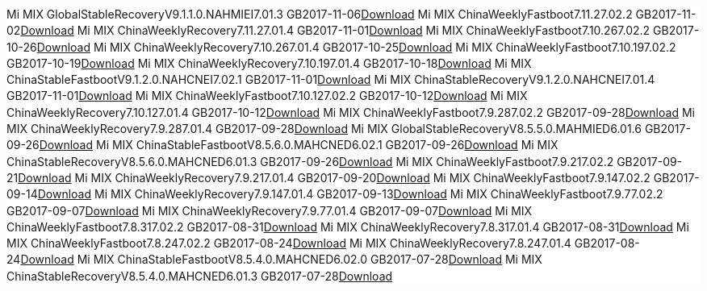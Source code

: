 <tr><td>Mi MIX Global</td><td>Stable</td><td>Recovery</td><td>V9.1.1.0.NAHMIEI</td><td>7.0</td><td>1.3 GB</td><td>2017-11-06</td><td><a href="/miui/lithium/stable/V9.1.1.0.NAHMIEI/">Download</a></td></tr>
<tr><td>Mi MIX China</td><td>Weekly</td><td>Fastboot</td><td>7.11.2</td><td>7.0</td><td>2.2 GB</td><td>2017-11-02</td><td><a href="/miui/lithium/weekly/7.11.2/">Download</a></td></tr>
<tr><td>Mi MIX China</td><td>Weekly</td><td>Recovery</td><td>7.11.2</td><td>7.0</td><td>1.4 GB</td><td>2017-11-01</td><td><a href="/miui/lithium/weekly/7.11.2/">Download</a></td></tr>
<tr><td>Mi MIX China</td><td>Weekly</td><td>Fastboot</td><td>7.10.26</td><td>7.0</td><td>2.2 GB</td><td>2017-10-26</td><td><a href="/miui/lithium/weekly/7.10.26/">Download</a></td></tr>
<tr><td>Mi MIX China</td><td>Weekly</td><td>Recovery</td><td>7.10.26</td><td>7.0</td><td>1.4 GB</td><td>2017-10-25</td><td><a href="/miui/lithium/weekly/7.10.26/">Download</a></td></tr>
<tr><td>Mi MIX China</td><td>Weekly</td><td>Fastboot</td><td>7.10.19</td><td>7.0</td><td>2.2 GB</td><td>2017-10-19</td><td><a href="/miui/lithium/weekly/7.10.19/">Download</a></td></tr>
<tr><td>Mi MIX China</td><td>Weekly</td><td>Recovery</td><td>7.10.19</td><td>7.0</td><td>1.4 GB</td><td>2017-10-18</td><td><a href="/miui/lithium/weekly/7.10.19/">Download</a></td></tr>
<tr><td>Mi MIX China</td><td>Stable</td><td>Fastboot</td><td>V9.1.2.0.NAHCNEI</td><td>7.0</td><td>2.1 GB</td><td>2017-11-01</td><td><a href="/miui/lithium/stable/V9.1.2.0.NAHCNEI/">Download</a></td></tr>
<tr><td>Mi MIX China</td><td>Stable</td><td>Recovery</td><td>V9.1.2.0.NAHCNEI</td><td>7.0</td><td>1.4 GB</td><td>2017-11-01</td><td><a href="/miui/lithium/stable/V9.1.2.0.NAHCNEI/">Download</a></td></tr>
<tr><td>Mi MIX China</td><td>Weekly</td><td>Fastboot</td><td>7.10.12</td><td>7.0</td><td>2.2 GB</td><td>2017-10-12</td><td><a href="/miui/lithium/weekly/7.10.12/">Download</a></td></tr>
<tr><td>Mi MIX China</td><td>Weekly</td><td>Recovery</td><td>7.10.12</td><td>7.0</td><td>1.4 GB</td><td>2017-10-12</td><td><a href="/miui/lithium/weekly/7.10.12/">Download</a></td></tr>
<tr><td>Mi MIX China</td><td>Weekly</td><td>Fastboot</td><td>7.9.28</td><td>7.0</td><td>2.2 GB</td><td>2017-09-28</td><td><a href="/miui/lithium/weekly/7.9.28/">Download</a></td></tr>
<tr><td>Mi MIX China</td><td>Weekly</td><td>Recovery</td><td>7.9.28</td><td>7.0</td><td>1.4 GB</td><td>2017-09-28</td><td><a href="/miui/lithium/weekly/7.9.28/">Download</a></td></tr>
<tr><td>Mi MIX Global</td><td>Stable</td><td>Recovery</td><td>V8.5.5.0.MAHMIED</td><td>6.0</td><td>1.6 GB</td><td>2017-09-26</td><td><a href="/miui/lithium/stable/V8.5.5.0.MAHMIED/">Download</a></td></tr>
<tr><td>Mi MIX China</td><td>Stable</td><td>Fastboot</td><td>V8.5.6.0.MAHCNED</td><td>6.0</td><td>2.1 GB</td><td>2017-09-26</td><td><a href="/miui/lithium/stable/V8.5.6.0.MAHCNED/">Download</a></td></tr>
<tr><td>Mi MIX China</td><td>Stable</td><td>Recovery</td><td>V8.5.6.0.MAHCNED</td><td>6.0</td><td>1.3 GB</td><td>2017-09-26</td><td><a href="/miui/lithium/stable/V8.5.6.0.MAHCNED/">Download</a></td></tr>
<tr><td>Mi MIX China</td><td>Weekly</td><td>Fastboot</td><td>7.9.21</td><td>7.0</td><td>2.2 GB</td><td>2017-09-21</td><td><a href="/miui/lithium/weekly/7.9.21/">Download</a></td></tr>
<tr><td>Mi MIX China</td><td>Weekly</td><td>Recovery</td><td>7.9.21</td><td>7.0</td><td>1.4 GB</td><td>2017-09-20</td><td><a href="/miui/lithium/weekly/7.9.21/">Download</a></td></tr>
<tr><td>Mi MIX China</td><td>Weekly</td><td>Fastboot</td><td>7.9.14</td><td>7.0</td><td>2.2 GB</td><td>2017-09-14</td><td><a href="/miui/lithium/weekly/7.9.14/">Download</a></td></tr>
<tr><td>Mi MIX China</td><td>Weekly</td><td>Recovery</td><td>7.9.14</td><td>7.0</td><td>1.4 GB</td><td>2017-09-13</td><td><a href="/miui/lithium/weekly/7.9.14/">Download</a></td></tr>
<tr><td>Mi MIX China</td><td>Weekly</td><td>Fastboot</td><td>7.9.7</td><td>7.0</td><td>2.2 GB</td><td>2017-09-07</td><td><a href="/miui/lithium/weekly/7.9.7/">Download</a></td></tr>
<tr><td>Mi MIX China</td><td>Weekly</td><td>Recovery</td><td>7.9.7</td><td>7.0</td><td>1.4 GB</td><td>2017-09-07</td><td><a href="/miui/lithium/weekly/7.9.7/">Download</a></td></tr>
<tr><td>Mi MIX China</td><td>Weekly</td><td>Fastboot</td><td>7.8.31</td><td>7.0</td><td>2.2 GB</td><td>2017-08-31</td><td><a href="/miui/lithium/weekly/7.8.31/">Download</a></td></tr>
<tr><td>Mi MIX China</td><td>Weekly</td><td>Recovery</td><td>7.8.31</td><td>7.0</td><td>1.4 GB</td><td>2017-08-31</td><td><a href="/miui/lithium/weekly/7.8.31/">Download</a></td></tr>
<tr><td>Mi MIX China</td><td>Weekly</td><td>Fastboot</td><td>7.8.24</td><td>7.0</td><td>2.2 GB</td><td>2017-08-24</td><td><a href="/miui/lithium/weekly/7.8.24/">Download</a></td></tr>
<tr><td>Mi MIX China</td><td>Weekly</td><td>Recovery</td><td>7.8.24</td><td>7.0</td><td>1.4 GB</td><td>2017-08-24</td><td><a href="/miui/lithium/weekly/7.8.24/">Download</a></td></tr>
<tr><td>Mi MIX China</td><td>Stable</td><td>Fastboot</td><td>V8.5.4.0.MAHCNED</td><td>6.0</td><td>2.0 GB</td><td>2017-07-28</td><td><a href="/miui/lithium/stable/V8.5.4.0.MAHCNED/">Download</a></td></tr>
<tr><td>Mi MIX China</td><td>Stable</td><td>Recovery</td><td>V8.5.4.0.MAHCNED</td><td>6.0</td><td>1.3 GB</td><td>2017-07-28</td><td><a href="/miui/lithium/stable/V8.5.4.0.MAHCNED/">Download</a></td></tr>